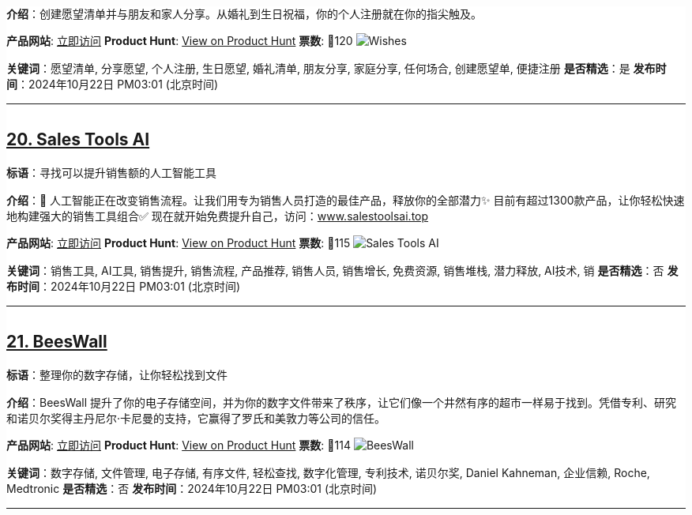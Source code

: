 **介绍**：创建愿望清单并与朋友和家人分享。从婚礼到生日祝福，你的个人注册就在你的指尖触及。

**产品网站**: [立即访问](https://www.producthunt.com/r/XAWKHZFJJCML3Q?utm_campaign=producthunt-api&utm_medium=api-v2&utm_source=Application%3A+phdaily+%28ID%3A+140231%29)
**Product Hunt**: [View on Product Hunt](https://www.producthunt.com/posts/wishes-2?utm_campaign=producthunt-api&utm_medium=api-v2&utm_source=Application%3A+phdaily+%28ID%3A+140231%29)
**票数**: 🔺120
![Wishes](https://ph-files.imgix.net/eec70081-4b91-4a6a-b7a0-25de9522e55d.png?auto=format&fit=crop&frame=1&h=512&w=1024)

**关键词**：愿望清单, 分享愿望, 个人注册, 生日愿望, 婚礼清单, 朋友分享, 家庭分享, 任何场合, 创建愿望单, 便捷注册
**是否精选**：是
**发布时间**：2024年10月22日 PM03:01 (北京时间)

---

## [20. Sales Tools AI](https://www.producthunt.com/posts/sales-tools-ai?utm_campaign=producthunt-api&utm_medium=api-v2&utm_source=Application%3A+phdaily+%28ID%3A+140231%29)
**标语**：寻找可以提升销售额的人工智能工具

**介绍**：🧠 人工智能正在改变销售流程。让我们用专为销售人员打造的最佳产品，释放你的全部潜力✨ 目前有超过1300款产品，让你轻松快速地构建强大的销售工具组合✅ 现在就开始免费提升自己，访问：www.salestoolsai.top

**产品网站**: [立即访问](https://www.producthunt.com/r/D2ZHKRIW4R4NMX?utm_campaign=producthunt-api&utm_medium=api-v2&utm_source=Application%3A+phdaily+%28ID%3A+140231%29)
**Product Hunt**: [View on Product Hunt](https://www.producthunt.com/posts/sales-tools-ai?utm_campaign=producthunt-api&utm_medium=api-v2&utm_source=Application%3A+phdaily+%28ID%3A+140231%29)
**票数**: 🔺115
![Sales Tools AI](https://ph-files.imgix.net/b71672a9-f961-4392-b55e-f3cd294a5cca.png?auto=format&fit=crop&frame=1&h=512&w=1024)

**关键词**：销售工具, AI工具, 销售提升, 销售流程, 产品推荐, 销售人员, 销售增长, 免费资源, 销售堆栈, 潜力释放, AI技术, 销
**是否精选**：否
**发布时间**：2024年10月22日 PM03:01 (北京时间)

---

## [21. BeesWall](https://www.producthunt.com/posts/beeswall?utm_campaign=producthunt-api&utm_medium=api-v2&utm_source=Application%3A+phdaily+%28ID%3A+140231%29)
**标语**：整理你的数字存储，让你轻松找到文件

**介绍**：BeesWall 提升了你的电子存储空间，并为你的数字文件带来了秩序，让它们像一个井然有序的超市一样易于找到。凭借专利、研究和诺贝尔奖得主丹尼尔·卡尼曼的支持，它赢得了罗氏和美敦力等公司的信任。

**产品网站**: [立即访问](https://www.producthunt.com/r/D3XMDTAV2GMJEQ?utm_campaign=producthunt-api&utm_medium=api-v2&utm_source=Application%3A+phdaily+%28ID%3A+140231%29)
**Product Hunt**: [View on Product Hunt](https://www.producthunt.com/posts/beeswall?utm_campaign=producthunt-api&utm_medium=api-v2&utm_source=Application%3A+phdaily+%28ID%3A+140231%29)
**票数**: 🔺114
![BeesWall](https://ph-files.imgix.net/84a85405-418a-4236-836f-ae71787b2899.png?auto=format&fit=crop&frame=1&h=512&w=1024)

**关键词**：数字存储, 文件管理, 电子存储, 有序文件, 轻松查找, 数字化管理, 专利技术, 诺贝尔奖, Daniel Kahneman, 企业信赖, Roche, Medtronic
**是否精选**：否
**发布时间**：2024年10月22日 PM03:01 (北京时间)

---